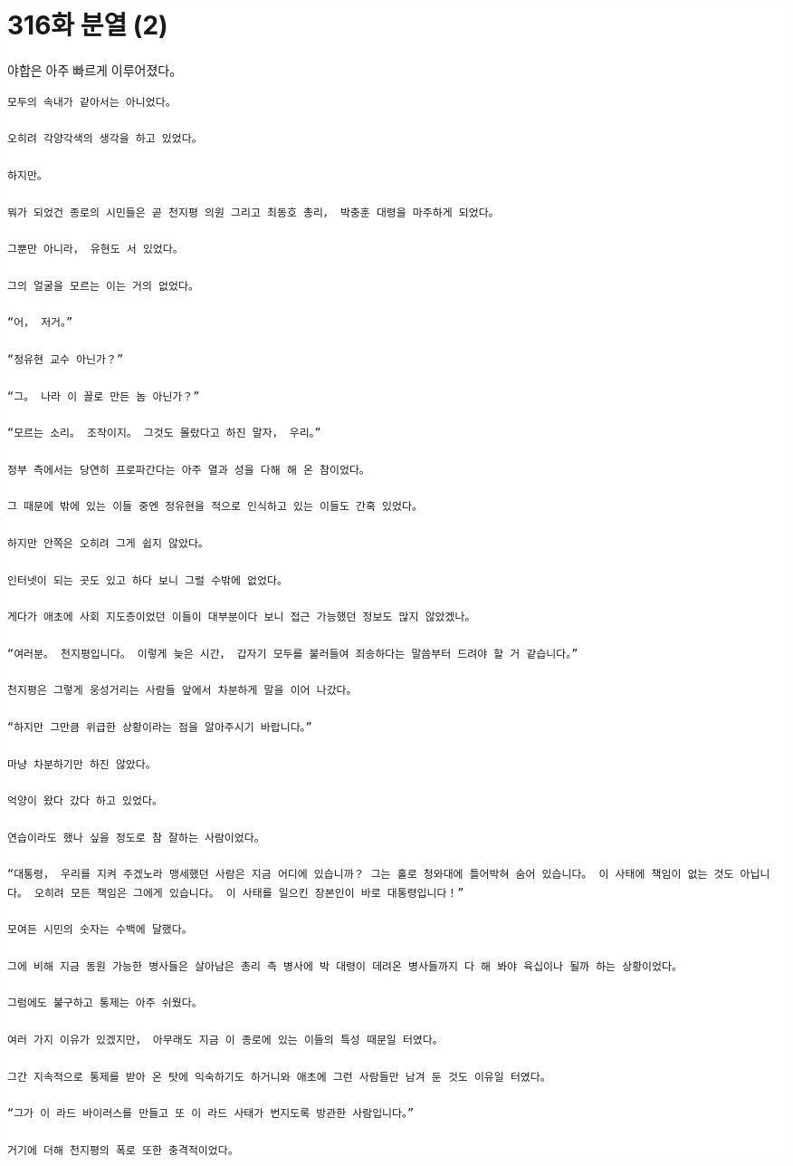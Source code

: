 # 316화 분열 (2)

야합은 아주 빠르게 이루어졌다。

	모두의 속내가 같아서는 아니었다。

	오히려 각양각색의 생각을 하고 있었다。

	하지만。

	뭐가 되었건 종로의 시민들은 곧 천지평 의원 그리고 최동호 총리， 박충훈 대령을 마주하게 되었다。

	그뿐만 아니라， 유현도 서 있었다。

	그의 얼굴을 모르는 이는 거의 없었다。

	“어， 저거。”

	“정유현 교수 아닌가？”

	“그。 나라 이 꼴로 만든 놈 아닌가？”

	“모르는 소리。 조작이지。 그것도 몰랐다고 하진 말자， 우리。”

	정부 측에서는 당연히 프로파간다는 아주 열과 성을 다해 해 온 참이었다。

	그 때문에 밖에 있는 이들 중엔 정유현을 적으로 인식하고 있는 이들도 간혹 있었다。

	하지만 안쪽은 오히려 그게 쉽지 않았다。

	인터넷이 되는 곳도 있고 하다 보니 그럴 수밖에 없었다。

	게다가 애초에 사회 지도층이었던 이들이 대부분이다 보니 접근 가능했던 정보도 많지 않았겠나。

	“여러분。 천지평입니다。 이렇게 늦은 시간， 갑자기 모두를 불러들여 죄송하다는 말씀부터 드려야 할 거 같습니다。”

	천지평은 그렇게 웅성거리는 사람들 앞에서 차분하게 말을 이어 나갔다。

	“하지만 그만큼 위급한 상황이라는 점을 알아주시기 바랍니다。”

	마냥 차분하기만 하진 않았다。

	억양이 왔다 갔다 하고 있었다。

	연습이라도 했나 싶을 정도로 참 잘하는 사람이었다。

	“대통령， 우리를 지켜 주겠노라 맹세했던 사람은 지금 어디에 있습니까？ 그는 홀로 청와대에 틀어박혀 숨어 있습니다。 이 사태에 책임이 없는 것도 아닙니다。 오히려 모든 책임은 그에게 있습니다。 이 사태를 일으킨 장본인이 바로 대통령입니다！”

	모여든 시민의 숫자는 수백에 달했다。

	그에 비해 지금 동원 가능한 병사들은 살아남은 총리 측 병사에 박 대령이 데려온 병사들까지 다 해 봐야 육십이나 될까 하는 상황이었다。

	그럼에도 불구하고 통제는 아주 쉬웠다。

	여러 가지 이유가 있겠지만， 아무래도 지금 이 종로에 있는 이들의 특성 때문일 터였다。

	그간 지속적으로 통제를 받아 온 탓에 익숙하기도 하거니와 애초에 그런 사람들만 남겨 둔 것도 이유일 터였다。

	“그가 이 라드 바이러스를 만들고 또 이 라드 사태가 번지도록 방관한 사람입니다。”

	거기에 더해 천지평의 폭로 또한 충격적이었다。
